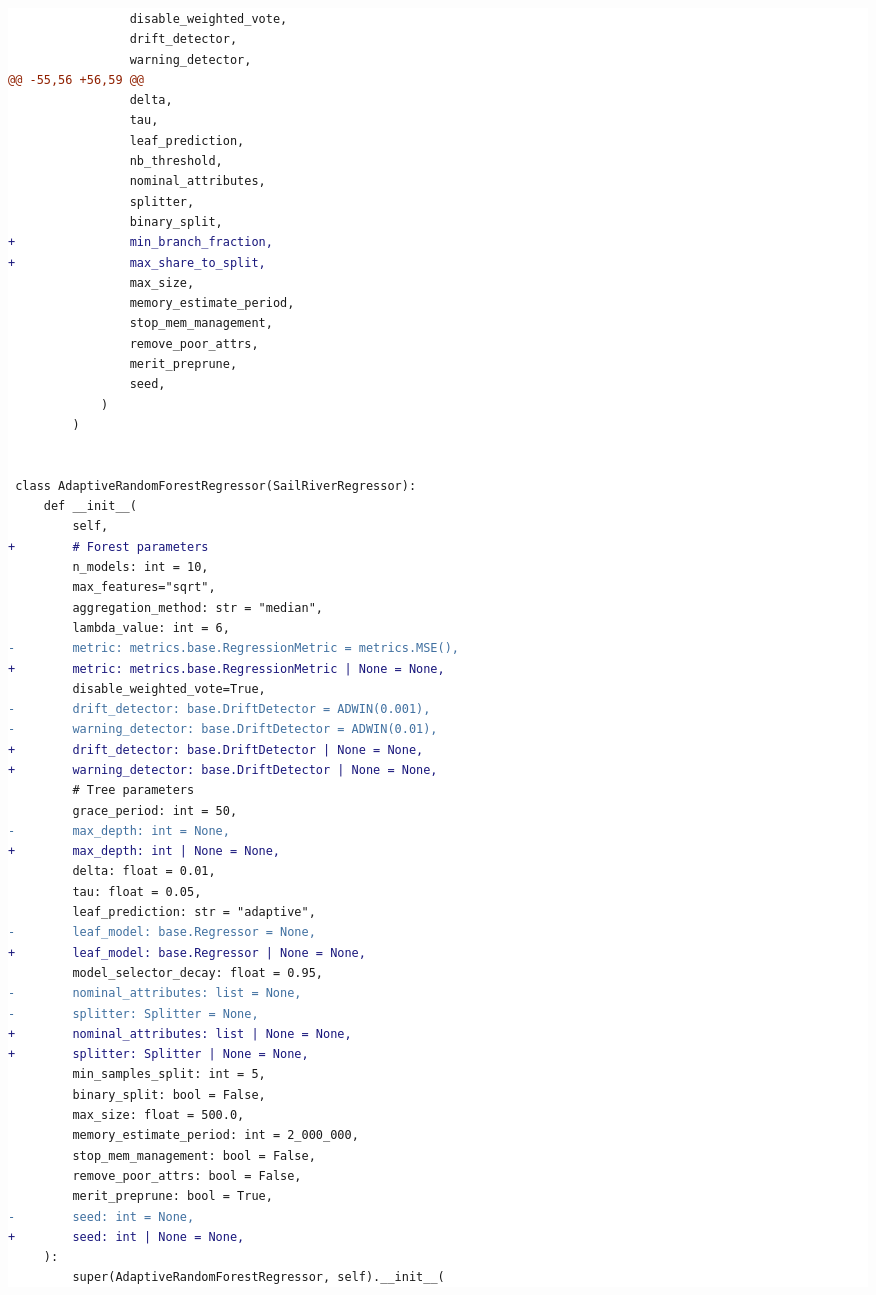 ```diff
                 disable_weighted_vote,
                 drift_detector,
                 warning_detector,
@@ -55,56 +56,59 @@
                 delta,
                 tau,
                 leaf_prediction,
                 nb_threshold,
                 nominal_attributes,
                 splitter,
                 binary_split,
+                min_branch_fraction,
+                max_share_to_split,
                 max_size,
                 memory_estimate_period,
                 stop_mem_management,
                 remove_poor_attrs,
                 merit_preprune,
                 seed,
             )
         )
 
 
 class AdaptiveRandomForestRegressor(SailRiverRegressor):
     def __init__(
         self,
+        # Forest parameters
         n_models: int = 10,
         max_features="sqrt",
         aggregation_method: str = "median",
         lambda_value: int = 6,
-        metric: metrics.base.RegressionMetric = metrics.MSE(),
+        metric: metrics.base.RegressionMetric | None = None,
         disable_weighted_vote=True,
-        drift_detector: base.DriftDetector = ADWIN(0.001),
-        warning_detector: base.DriftDetector = ADWIN(0.01),
+        drift_detector: base.DriftDetector | None = None,
+        warning_detector: base.DriftDetector | None = None,
         # Tree parameters
         grace_period: int = 50,
-        max_depth: int = None,
+        max_depth: int | None = None,
         delta: float = 0.01,
         tau: float = 0.05,
         leaf_prediction: str = "adaptive",
-        leaf_model: base.Regressor = None,
+        leaf_model: base.Regressor | None = None,
         model_selector_decay: float = 0.95,
-        nominal_attributes: list = None,
-        splitter: Splitter = None,
+        nominal_attributes: list | None = None,
+        splitter: Splitter | None = None,
         min_samples_split: int = 5,
         binary_split: bool = False,
         max_size: float = 500.0,
         memory_estimate_period: int = 2_000_000,
         stop_mem_management: bool = False,
         remove_poor_attrs: bool = False,
         merit_preprune: bool = True,
-        seed: int = None,
+        seed: int | None = None,
     ):
         super(AdaptiveRandomForestRegressor, self).__init__(
```